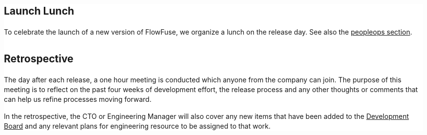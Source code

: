 ## Launch Lunch

To celebrate the launch of a new version of FlowFuse, we organize a lunch on
the release day. See also the [peopleops section](../../peopleops/compensation#launch-lunch).

## Retrospective

The day after each release, a one hour meeting is conducted which anyone from the company can join. The purpose of this meeting is to reflect on the past four weeks of development effort, the release process and any other thoughts or comments that can help us refine processes moving forward.

In the retrospective, the CTO or Engineering Manager will also cover any new items that have been added to the [Development Board](../project-management#dept-engineeringelopment-board) and any relevant plans for engineering resource to be assigned to that work.
